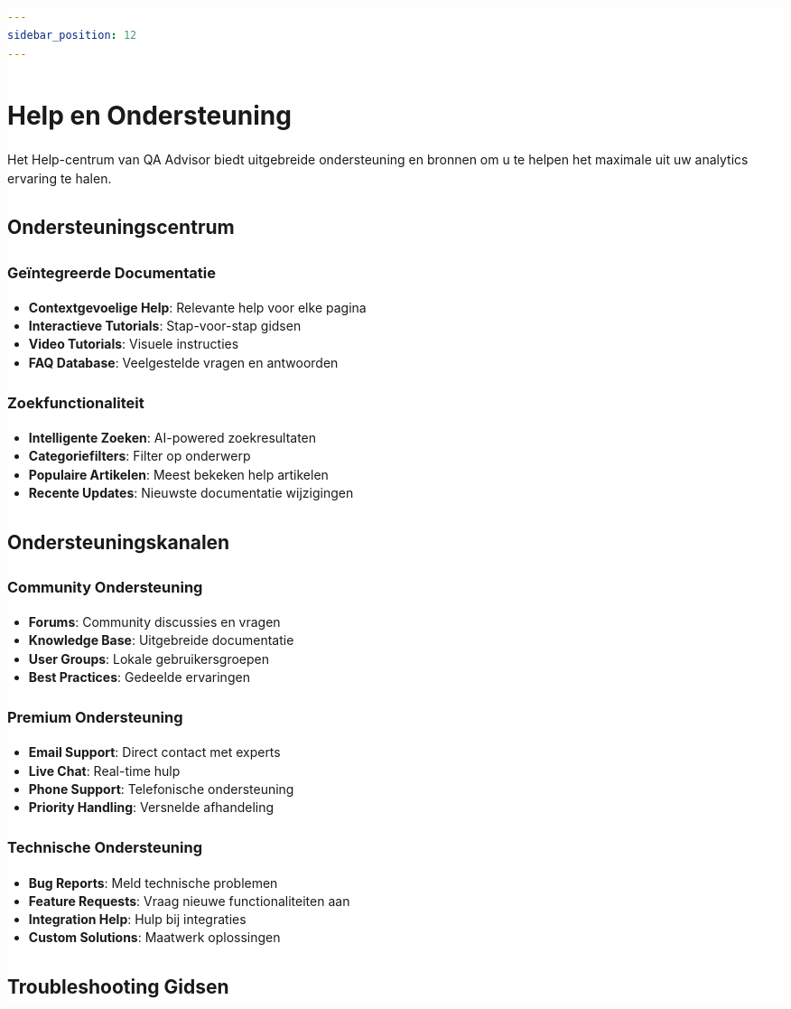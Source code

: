 ```yaml
---
sidebar_position: 12
---
```


# Help en Ondersteuning

Het Help-centrum van QA Advisor biedt uitgebreide ondersteuning en bronnen om u te helpen het maximale uit uw analytics ervaring te halen.

## Ondersteuningscentrum

### Geïntegreerde Documentatie
- **Contextgevoelige Help**: Relevante help voor elke pagina
- **Interactieve Tutorials**: Stap-voor-stap gidsen
- **Video Tutorials**: Visuele instructies
- **FAQ Database**: Veelgestelde vragen en antwoorden

### Zoekfunctionaliteit
- **Intelligente Zoeken**: AI-powered zoekresultaten
- **Categoriefilters**: Filter op onderwerp
- **Populaire Artikelen**: Meest bekeken help artikelen
- **Recente Updates**: Nieuwste documentatie wijzigingen

## Ondersteuningskanalen

### Community Ondersteuning
- **Forums**: Community discussies en vragen
- **Knowledge Base**: Uitgebreide documentatie
- **User Groups**: Lokale gebruikersgroepen
- **Best Practices**: Gedeelde ervaringen

### Premium Ondersteuning
- **Email Support**: Direct contact met experts
- **Live Chat**: Real-time hulp
- **Phone Support**: Telefonische ondersteuning
- **Priority Handling**: Versnelde afhandeling

### Technische Ondersteuning
- **Bug Reports**: Meld technische problemen
- **Feature Requests**: Vraag nieuwe functionaliteiten aan
- **Integration Help**: Hulp bij integraties
- **Custom Solutions**: Maatwerk oplossingen

## Troubleshooting Gidsen
